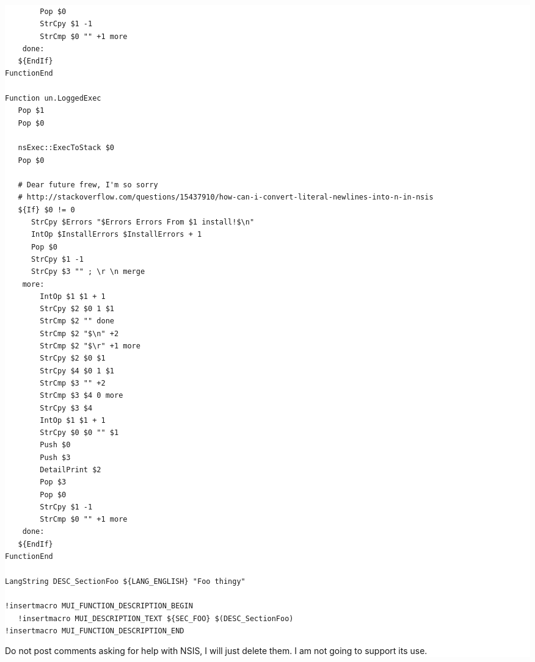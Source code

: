             Pop $0
            StrCpy $1 -1
            StrCmp $0 "" +1 more
        done:
       ${EndIf}
    FunctionEnd
    
    Function un.LoggedExec
       Pop $1
       Pop $0
    
       nsExec::ExecToStack $0
       Pop $0
    
       # Dear future frew, I'm so sorry
       # http://stackoverflow.com/questions/15437910/how-can-i-convert-literal-newlines-into-n-in-nsis
       ${If} $0 != 0
          StrCpy $Errors "$Errors Errors From $1 install!$\n"
          IntOp $InstallErrors $InstallErrors + 1
          Pop $0
          StrCpy $1 -1
          StrCpy $3 "" ; \r \n merge
        more:
            IntOp $1 $1 + 1
            StrCpy $2 $0 1 $1
            StrCmp $2 "" done
            StrCmp $2 "$\n" +2
            StrCmp $2 "$\r" +1 more
            StrCpy $2 $0 $1
            StrCpy $4 $0 1 $1
            StrCmp $3 "" +2
            StrCmp $3 $4 0 more
            StrCpy $3 $4
            IntOp $1 $1 + 1
            StrCpy $0 $0 "" $1
            Push $0
            Push $3
            DetailPrint $2
            Pop $3
            Pop $0
            StrCpy $1 -1
            StrCmp $0 "" +1 more
        done:
       ${EndIf}
    FunctionEnd
    
    LangString DESC_SectionFoo ${LANG_ENGLISH} "Foo thingy"
    
    !insertmacro MUI_FUNCTION_DESCRIPTION_BEGIN
       !insertmacro MUI_DESCRIPTION_TEXT ${SEC_FOO} $(DESC_SectionFoo)
    !insertmacro MUI_FUNCTION_DESCRIPTION_END

Do not post comments asking for help with NSIS, I will just delete them.  I am
not going to support its use.
